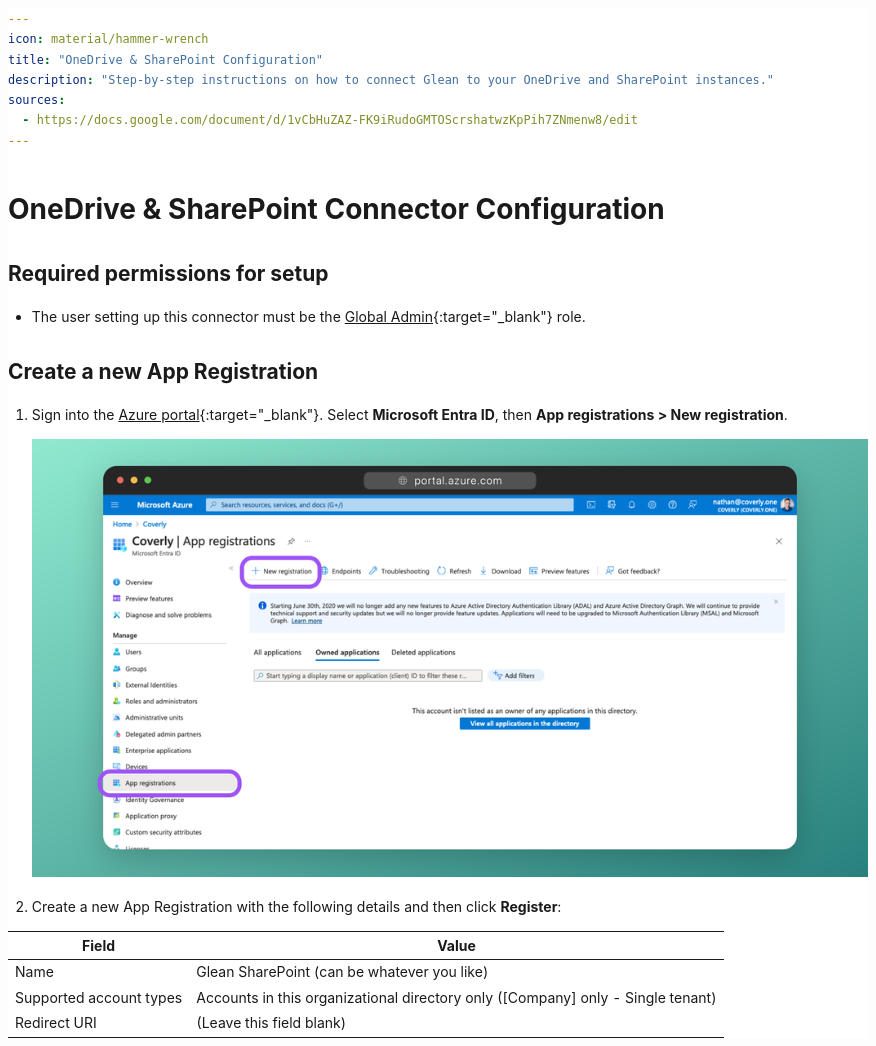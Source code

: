 ```yaml
---
icon: material/hammer-wrench
title: "OneDrive & SharePoint Configuration"
description: "Step-by-step instructions on how to connect Glean to your OneDrive and SharePoint instances."
sources:
  - https://docs.google.com/document/d/1vCbHuZAZ-FK9iRudoGMTOScrshatwzKpPih7ZNmenw8/edit
---
```


# OneDrive & SharePoint Connector Configuration

## Required permissions for setup
- The user setting up this connector must be the [Global Admin](https://learn.microsoft.com/en-us/microsoft-365/admin/add-users/about-admin-roles?view=o365-worldwide#commonly-used-microsoft-365-admin-center-roles){:target="_blank"} role.

## Create a new App Registration
1. Sign into the [Azure portal](https://portal.azure.com/){:target="_blank"}. Select **Microsoft Entra ID**, then **App registrations > New registration**.

    ![](assets/configure-spo.en.20231220111249759.webp)

3. Create a new App Registration with the following details and then click **Register**:

| Field                   | Value                                                                           |
|-------------------------|---------------------------------------------------------------------------------|
| Name                    | Glean SharePoint (can be whatever you like)                                     |
| Supported account types | Accounts in this organizational directory only ([Company] only - Single tenant) |
| Redirect URI            | (Leave this field blank)                                                        |
